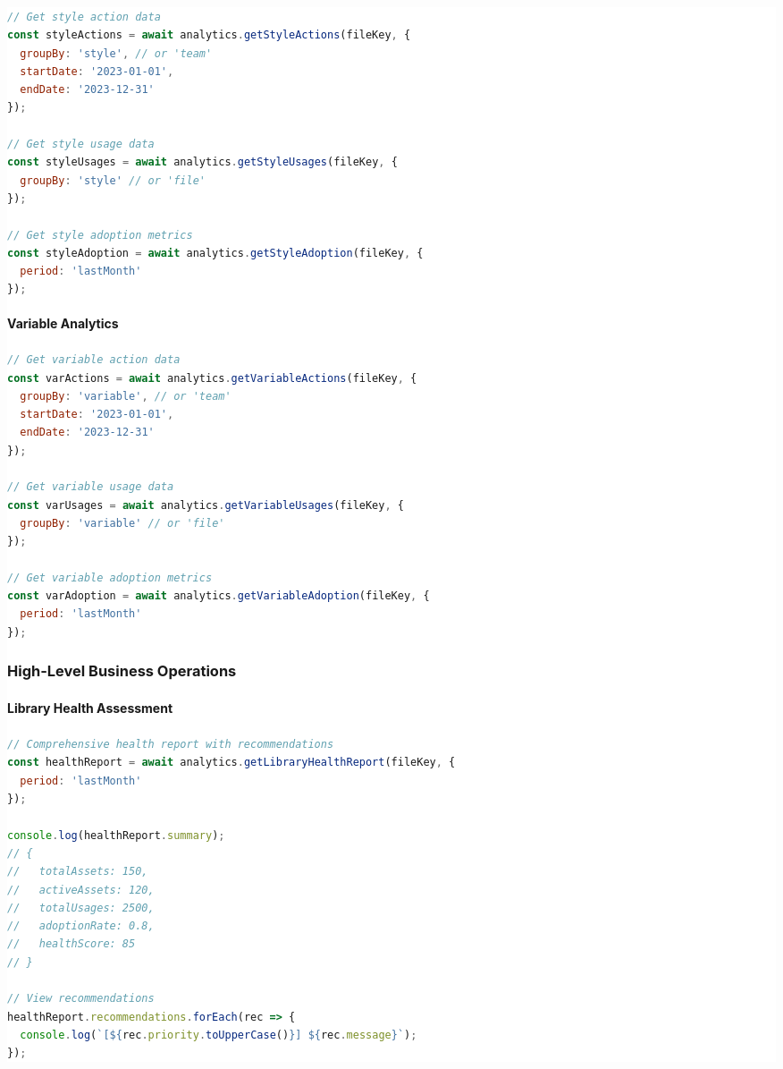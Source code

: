 ```javascript
// Get style action data
const styleActions = await analytics.getStyleActions(fileKey, {
  groupBy: 'style', // or 'team'
  startDate: '2023-01-01',
  endDate: '2023-12-31'
});

// Get style usage data
const styleUsages = await analytics.getStyleUsages(fileKey, {
  groupBy: 'style' // or 'file'
});

// Get style adoption metrics
const styleAdoption = await analytics.getStyleAdoption(fileKey, {
  period: 'lastMonth'
});
```

#### Variable Analytics

```javascript
// Get variable action data
const varActions = await analytics.getVariableActions(fileKey, {
  groupBy: 'variable', // or 'team'
  startDate: '2023-01-01',
  endDate: '2023-12-31'
});

// Get variable usage data
const varUsages = await analytics.getVariableUsages(fileKey, {
  groupBy: 'variable' // or 'file'
});

// Get variable adoption metrics
const varAdoption = await analytics.getVariableAdoption(fileKey, {
  period: 'lastMonth'
});
```

### High-Level Business Operations

#### Library Health Assessment

```javascript
// Comprehensive health report with recommendations
const healthReport = await analytics.getLibraryHealthReport(fileKey, {
  period: 'lastMonth'
});

console.log(healthReport.summary);
// {
//   totalAssets: 150,
//   activeAssets: 120,
//   totalUsages: 2500,
//   adoptionRate: 0.8,
//   healthScore: 85
// }

// View recommendations
healthReport.recommendations.forEach(rec => {
  console.log(`[${rec.priority.toUpperCase()}] ${rec.message}`);
});
```
